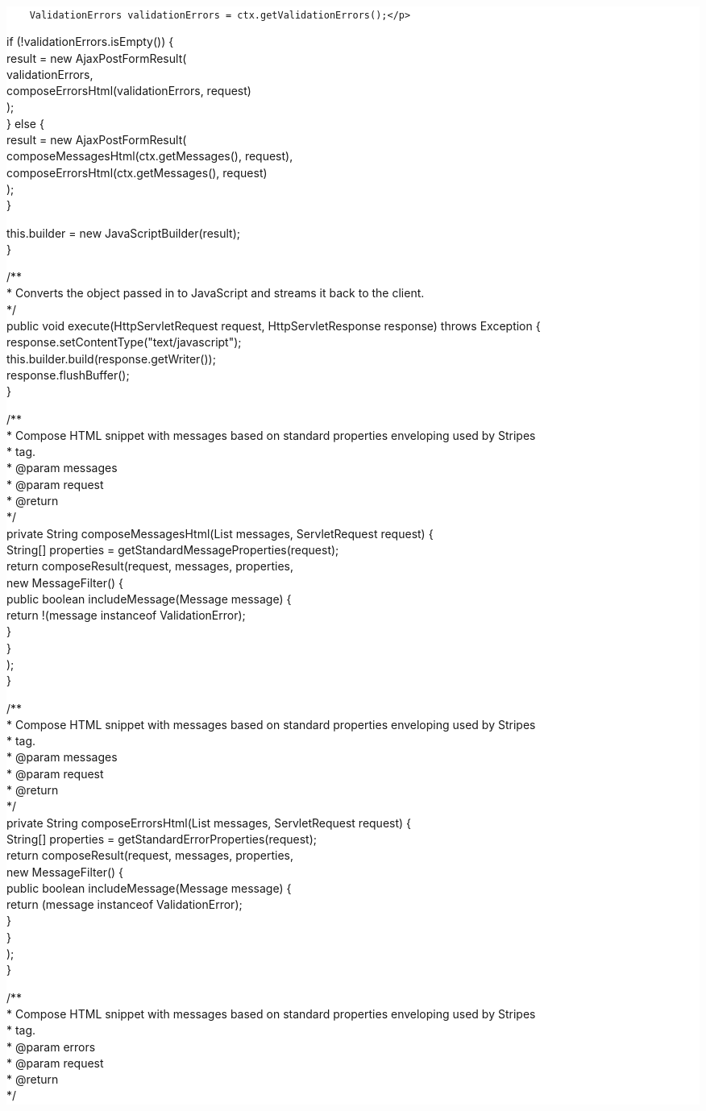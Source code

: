 		ValidationErrors validationErrors = ctx.getValidationErrors();</p>
<p>		if (!validationErrors.isEmpty()) {<br />
			result = new AjaxPostFormResult(<br />
					validationErrors,<br />
					composeErrorsHtml(validationErrors, request)<br />
			);<br />
		} else {<br />
			result = new AjaxPostFormResult(<br />
					composeMessagesHtml(ctx.getMessages(), request),<br />
					composeErrorsHtml(ctx.getMessages(), request)<br />
			);<br />
		}</p>
<p>		this.builder = new JavaScriptBuilder(result);<br />
	}</p>
<p>	/**<br />
     * Converts the object passed in to JavaScript and streams it back to the client.<br />
     */<br />
    public void execute(HttpServletRequest request, HttpServletResponse response) throws Exception {<br />
        response.setContentType("text/javascript");<br />
        this.builder.build(response.getWriter());<br />
        response.flushBuffer();<br />
    }</p>
<p>	/**<br />
	 * Compose HTML snippet with messages based on standard properties enveloping used by Stripes<br />
	 * <html:messages/> tag.<br />
	 * @param messages<br />
	 * @param request<br />
	 * @return<br />
	 */<br />
	private String composeMessagesHtml(List<Message> messages, ServletRequest request) {<br />
		String[] properties = getStandardMessageProperties(request);<br />
		return composeResult(request, messages, properties,<br />
				new MessageFilter() {<br />
					public boolean includeMessage(Message message) {<br />
						return !(message instanceof ValidationError);<br />
					}<br />
				}<br />
			);<br />
	}</p>
<p>	/**<br />
	 * Compose HTML snippet with messages based on standard properties enveloping used by Stripes<br />
	 * <html:errors/> tag.<br />
	 * @param messages<br />
	 * @param request<br />
	 * @return<br />
	 */<br />
	private String composeErrorsHtml(List<Message> messages, ServletRequest request) {<br />
		String[] properties = getStandardErrorProperties(request);<br />
		return composeResult(request, messages, properties,<br />
				new MessageFilter() {<br />
					public boolean includeMessage(Message message) {<br />
						return (message instanceof ValidationError);<br />
					}<br />
				}<br />
			);<br />
	}</p>
<p>	/**<br />
	 * Compose HTML snippet with messages based on standard properties enveloping used by Stripes<br />
	 * <html:messages/> tag.<br />
	 * @param errors<br />
	 * @param request<br />
	 * @return<br />
	 */<br />